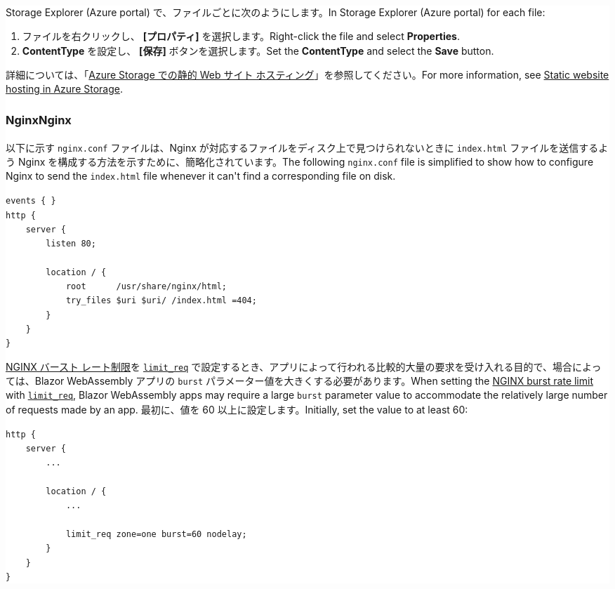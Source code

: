   <span data-ttu-id="2c4a4-286">Storage Explorer (Azure portal) で、ファイルごとに次のようにします。</span><span class="sxs-lookup"><span data-stu-id="2c4a4-286">In Storage Explorer (Azure portal) for each file:</span></span>
  
  1. <span data-ttu-id="2c4a4-287">ファイルを右クリックし、 **[プロパティ]** を選択します。</span><span class="sxs-lookup"><span data-stu-id="2c4a4-287">Right-click the file and select **Properties**.</span></span>
  1. <span data-ttu-id="2c4a4-288">**ContentType** を設定し、 **[保存]** ボタンを選択します。</span><span class="sxs-lookup"><span data-stu-id="2c4a4-288">Set the **ContentType** and select the **Save** button.</span></span>

<span data-ttu-id="2c4a4-289">詳細については、「[Azure Storage での静的 Web サイト ホスティング](/azure/storage/blobs/storage-blob-static-website)」を参照してください。</span><span class="sxs-lookup"><span data-stu-id="2c4a4-289">For more information, see [Static website hosting in Azure Storage](/azure/storage/blobs/storage-blob-static-website).</span></span>

### <a name="nginx"></a><span data-ttu-id="2c4a4-290">Nginx</span><span class="sxs-lookup"><span data-stu-id="2c4a4-290">Nginx</span></span>

<span data-ttu-id="2c4a4-291">以下に示す `nginx.conf` ファイルは、Nginx が対応するファイルをディスク上で見つけられないときに `index.html` ファイルを送信するよう Nginx を構成する方法を示すために、簡略化されています。</span><span class="sxs-lookup"><span data-stu-id="2c4a4-291">The following `nginx.conf` file is simplified to show how to configure Nginx to send the `index.html` file whenever it can't find a corresponding file on disk.</span></span>

```
events { }
http {
    server {
        listen 80;

        location / {
            root      /usr/share/nginx/html;
            try_files $uri $uri/ /index.html =404;
        }
    }
}
```

<span data-ttu-id="2c4a4-292">[NGINX バースト レート制限](https://www.nginx.com/blog/rate-limiting-nginx/#bursts)を [`limit_req`](https://nginx.org/docs/http/ngx_http_limit_req_module.html#limit_req) で設定するとき、アプリによって行われる比較的大量の要求を受け入れる目的で、場合によっては、Blazor WebAssembly アプリの `burst` パラメーター値を大きくする必要があります。</span><span class="sxs-lookup"><span data-stu-id="2c4a4-292">When setting the [NGINX burst rate limit](https://www.nginx.com/blog/rate-limiting-nginx/#bursts) with [`limit_req`](https://nginx.org/docs/http/ngx_http_limit_req_module.html#limit_req), Blazor WebAssembly apps may require a large `burst` parameter value to accommodate the relatively large number of requests made by an app.</span></span> <span data-ttu-id="2c4a4-293">最初に、値を 60 以上に設定します。</span><span class="sxs-lookup"><span data-stu-id="2c4a4-293">Initially, set the value to at least 60:</span></span>

```
http {
    server {
        ...

        location / {
            ...

            limit_req zone=one burst=60 nodelay;
        }
    }
}
```

